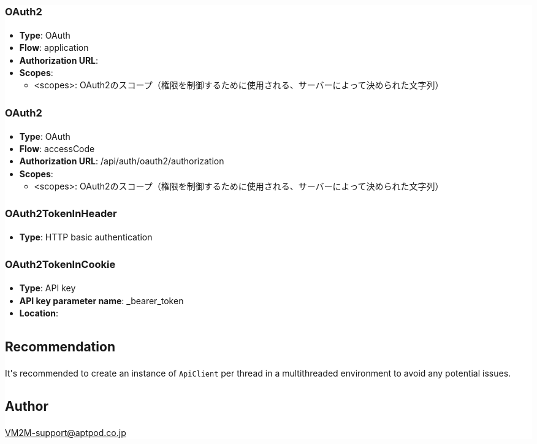 <a id="OAuth2"></a>
### OAuth2

- **Type**: OAuth
- **Flow**: application
- **Authorization URL**: 
- **Scopes**: 
  - &lt;scopes&gt;: OAuth2のスコープ（権限を制御するために使用される、サーバーによって決められた文字列）

<a id="OAuth2"></a>
### OAuth2

- **Type**: OAuth
- **Flow**: accessCode
- **Authorization URL**: /api/auth/oauth2/authorization
- **Scopes**: 
  - &lt;scopes&gt;: OAuth2のスコープ（権限を制御するために使用される、サーバーによって決められた文字列）

<a id="OAuth2TokenInHeader"></a>
### OAuth2TokenInHeader

- **Type**: HTTP basic authentication

<a id="OAuth2TokenInCookie"></a>
### OAuth2TokenInCookie

- **Type**: API key
- **API key parameter name**: _bearer_token
- **Location**: 


## Recommendation

It's recommended to create an instance of `ApiClient` per thread in a multithreaded environment to avoid any potential issues.

## Author

VM2M-support@aptpod.co.jp

